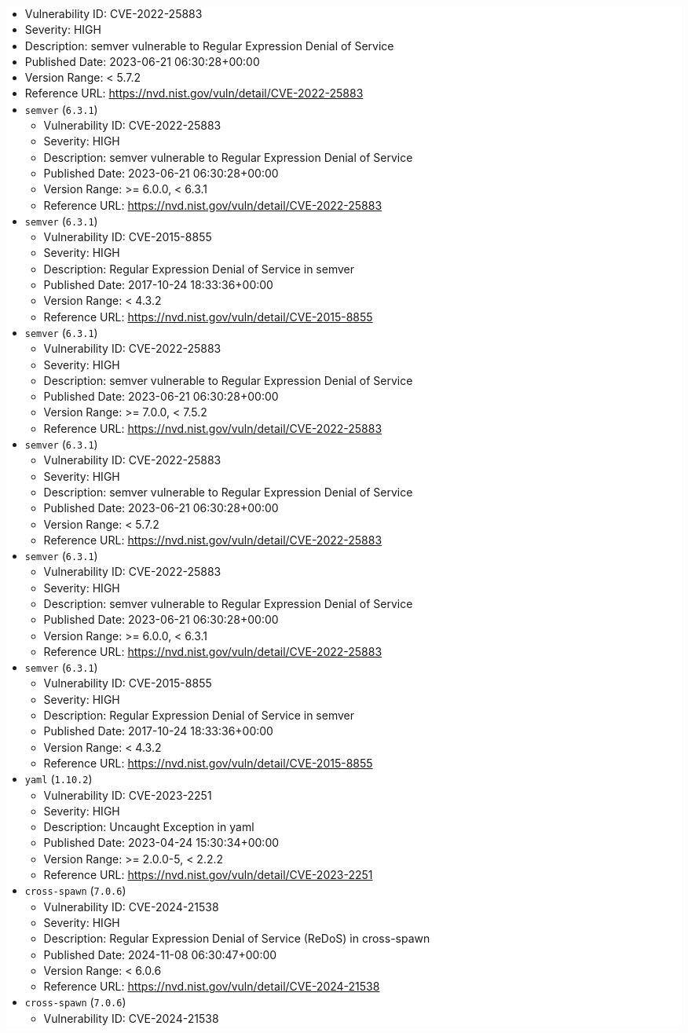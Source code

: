    - Vulnerability ID: CVE-2022-25883
   - Severity: HIGH
   - Description: semver vulnerable to Regular Expression Denial of Service
   - Published Date: 2023-06-21 06:30:28+00:00
   - Version Range: < 5.7.2
   - Reference URL: https://nvd.nist.gov/vuln/detail/CVE-2022-25883
 - `semver` (`6.3.1`)
   - Vulnerability ID: CVE-2022-25883
   - Severity: HIGH
   - Description: semver vulnerable to Regular Expression Denial of Service
   - Published Date: 2023-06-21 06:30:28+00:00
   - Version Range: >= 6.0.0, < 6.3.1
   - Reference URL: https://nvd.nist.gov/vuln/detail/CVE-2022-25883
 - `semver` (`6.3.1`)
   - Vulnerability ID: CVE-2015-8855
   - Severity: HIGH
   - Description: Regular Expression Denial of Service in semver
   - Published Date: 2017-10-24 18:33:36+00:00
   - Version Range: < 4.3.2
   - Reference URL: https://nvd.nist.gov/vuln/detail/CVE-2015-8855
 - `semver` (`6.3.1`)
   - Vulnerability ID: CVE-2022-25883
   - Severity: HIGH
   - Description: semver vulnerable to Regular Expression Denial of Service
   - Published Date: 2023-06-21 06:30:28+00:00
   - Version Range: >= 7.0.0, < 7.5.2
   - Reference URL: https://nvd.nist.gov/vuln/detail/CVE-2022-25883
 - `semver` (`6.3.1`)
   - Vulnerability ID: CVE-2022-25883
   - Severity: HIGH
   - Description: semver vulnerable to Regular Expression Denial of Service
   - Published Date: 2023-06-21 06:30:28+00:00
   - Version Range: < 5.7.2
   - Reference URL: https://nvd.nist.gov/vuln/detail/CVE-2022-25883
 - `semver` (`6.3.1`)
   - Vulnerability ID: CVE-2022-25883
   - Severity: HIGH
   - Description: semver vulnerable to Regular Expression Denial of Service
   - Published Date: 2023-06-21 06:30:28+00:00
   - Version Range: >= 6.0.0, < 6.3.1
   - Reference URL: https://nvd.nist.gov/vuln/detail/CVE-2022-25883
 - `semver` (`6.3.1`)
   - Vulnerability ID: CVE-2015-8855
   - Severity: HIGH
   - Description: Regular Expression Denial of Service in semver
   - Published Date: 2017-10-24 18:33:36+00:00
   - Version Range: < 4.3.2
   - Reference URL: https://nvd.nist.gov/vuln/detail/CVE-2015-8855
 - `yaml` (`1.10.2`)
   - Vulnerability ID: CVE-2023-2251
   - Severity: HIGH
   - Description: Uncaught Exception in yaml
   - Published Date: 2023-04-24 15:30:34+00:00
   - Version Range: >= 2.0.0-5, < 2.2.2
   - Reference URL: https://nvd.nist.gov/vuln/detail/CVE-2023-2251
 - `cross-spawn` (`7.0.6`)
   - Vulnerability ID: CVE-2024-21538
   - Severity: HIGH
   - Description: Regular Expression Denial of Service (ReDoS) in cross-spawn
   - Published Date: 2024-11-08 06:30:47+00:00
   - Version Range: < 6.0.6
   - Reference URL: https://nvd.nist.gov/vuln/detail/CVE-2024-21538
 - `cross-spawn` (`7.0.6`)
   - Vulnerability ID: CVE-2024-21538
